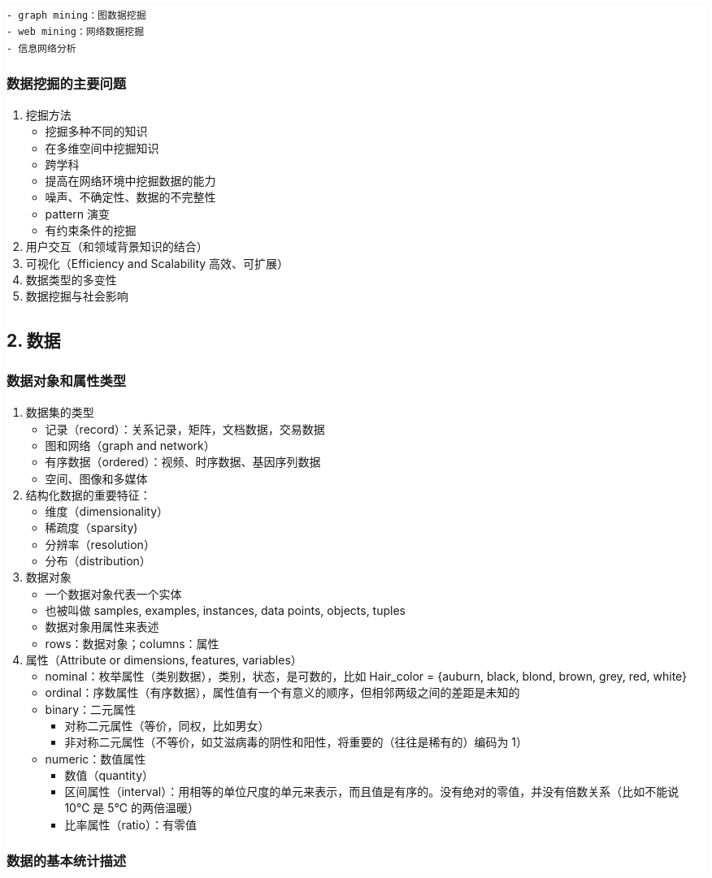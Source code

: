     - graph mining：图数据挖掘
    - web mining：网络数据挖掘
    - 信息网络分析

### 数据挖掘的主要问题

1. 挖掘方法
    - 挖掘多种不同的知识
    - 在多维空间中挖掘知识
    - 跨学科
    - 提高在网络环境中挖掘数据的能力
    - 噪声、不确定性、数据的不完整性
    - pattern 演变
    - 有约束条件的挖掘
2. 用户交互（和领域背景知识的结合）
3. 可视化（Efficiency and Scalability 高效、可扩展）
4. 数据类型的多变性
5. 数据挖掘与社会影响

## 2. 数据

### 数据对象和属性类型

1. 数据集的类型
    - 记录（record）：关系记录，矩阵，文档数据，交易数据
    - 图和网络（graph and network）
    - 有序数据（ordered）：视频、时序数据、基因序列数据
    - 空间、图像和多媒体
2. 结构化数据的重要特征：
    - 维度（dimensionality）
    - 稀疏度（sparsity)
    - 分辨率（resolution）
    - 分布（distribution）
3. 数据对象
    - 一个数据对象代表一个实体
    - 也被叫做 samples, examples, instances, data points, objects, tuples
    - 数据对象用属性来表述
    - rows：数据对象；columns：属性
4. 属性（Attribute or dimensions, features, variables）
    - nominal：枚举属性（类别数据），类别，状态，是可数的，比如 Hair_color = {auburn, black, blond, brown, grey, red, white}
    - ordinal：序数属性（有序数据），属性值有一个有意义的顺序，但相邻两级之间的差距是未知的
    - binary：二元属性
        - 对称二元属性（等价，同权，比如男女）
        - 非对称二元属性（不等价，如艾滋病毒的阴性和阳性，将重要的（往往是稀有的）编码为 1）
    - numeric：数值属性
        - 数值（quantity）
        - 区间属性（interval）：用相等的单位尺度的单元来表示，而且值是有序的。没有绝对的零值，并没有倍数关系（比如不能说 10℃ 是 5℃ 的两倍温暖）
        - 比率属性（ratio）：有零值

### 数据的基本统计描述
